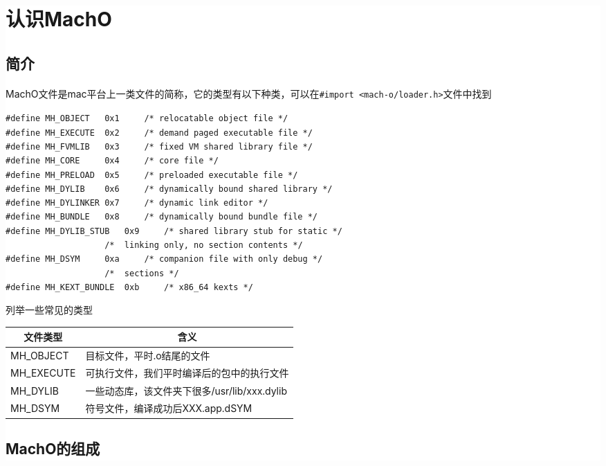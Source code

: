 # 认识MachO

## 简介
MachO文件是mac平台上一类文件的简称，它的类型有以下种类，可以在`#import <mach-o/loader.h>`文件中找到

```
#define MH_OBJECT   0x1     /* relocatable object file */
#define MH_EXECUTE  0x2     /* demand paged executable file */
#define MH_FVMLIB   0x3     /* fixed VM shared library file */
#define MH_CORE     0x4     /* core file */
#define MH_PRELOAD  0x5     /* preloaded executable file */
#define MH_DYLIB    0x6     /* dynamically bound shared library */
#define MH_DYLINKER 0x7     /* dynamic link editor */
#define MH_BUNDLE   0x8     /* dynamically bound bundle file */
#define MH_DYLIB_STUB   0x9     /* shared library stub for static */
                    /*  linking only, no section contents */
#define MH_DSYM     0xa     /* companion file with only debug */
                    /*  sections */
#define MH_KEXT_BUNDLE  0xb     /* x86_64 kexts */
```

列举一些常见的类型

| 文件类型 | 含义 |
|------|-------|
| MH_OBJECT | 目标文件，平时.o结尾的文件 |  
| MH_EXECUTE | 可执行文件，我们平时编译后的包中的执行文件 |   
| MH_DYLIB | 一些动态库，该文件夹下很多/usr/lib/xxx.dylib |   
| MH_DSYM | 符号文件，编译成功后XXX.app.dSYM |   

## MachO的组成